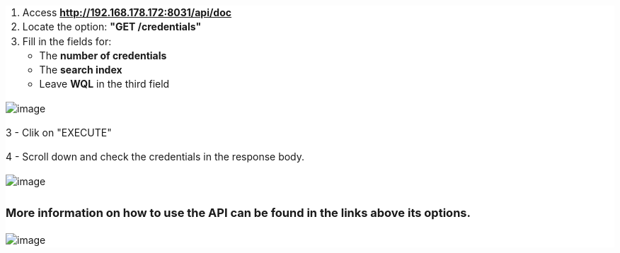 1. Access **http://192.168.178.172:8031/api/doc**  
2. Locate the option: **"GET /credentials"**  
3. Fill in the fields for:  
   - The **number of credentials**  
   - The **search index**  
   - Leave **WQL** in the third field  

![image](https://github.com/user-attachments/assets/342d155b-7cf6-42ba-8e04-e7a952b3baa0)

3 - Clik on "EXECUTE"

4 - Scroll down and check the credentials in the response body.


![image](https://github.com/user-attachments/assets/b07d92b4-234c-478b-a092-048e27bc83dc)


### **More information on how to use the API can be found in the links above its options.**
![image](https://github.com/user-attachments/assets/cdb89631-aeab-4722-b81e-3620d0a10223)






